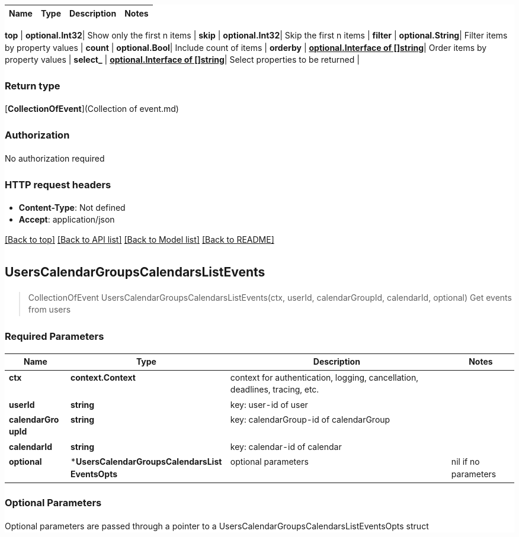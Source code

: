 
Name | Type | Description  | Notes
------------- | ------------- | ------------- | -------------



 **top** | **optional.Int32**| Show only the first n items | 
 **skip** | **optional.Int32**| Skip the first n items | 
 **filter** | **optional.String**| Filter items by property values | 
 **count** | **optional.Bool**| Include count of items | 
 **orderby** | [**optional.Interface of []string**](string.md)| Order items by property values | 
 **select_** | [**optional.Interface of []string**](string.md)| Select properties to be returned | 

### Return type

[**CollectionOfEvent**](Collection of event.md)

### Authorization

No authorization required

### HTTP request headers

- **Content-Type**: Not defined
- **Accept**: application/json

[[Back to top]](#) [[Back to API list]](../README.md#documentation-for-api-endpoints)
[[Back to Model list]](../README.md#documentation-for-models)
[[Back to README]](../README.md)


## UsersCalendarGroupsCalendarsListEvents

> CollectionOfEvent UsersCalendarGroupsCalendarsListEvents(ctx, userId, calendarGroupId, calendarId, optional)
Get events from users

### Required Parameters


Name | Type | Description  | Notes
------------- | ------------- | ------------- | -------------
**ctx** | **context.Context** | context for authentication, logging, cancellation, deadlines, tracing, etc.
**userId** | **string**| key: user-id of user | 
**calendarGroupId** | **string**| key: calendarGroup-id of calendarGroup | 
**calendarId** | **string**| key: calendar-id of calendar | 
 **optional** | ***UsersCalendarGroupsCalendarsListEventsOpts** | optional parameters | nil if no parameters

### Optional Parameters

Optional parameters are passed through a pointer to a UsersCalendarGroupsCalendarsListEventsOpts struct
